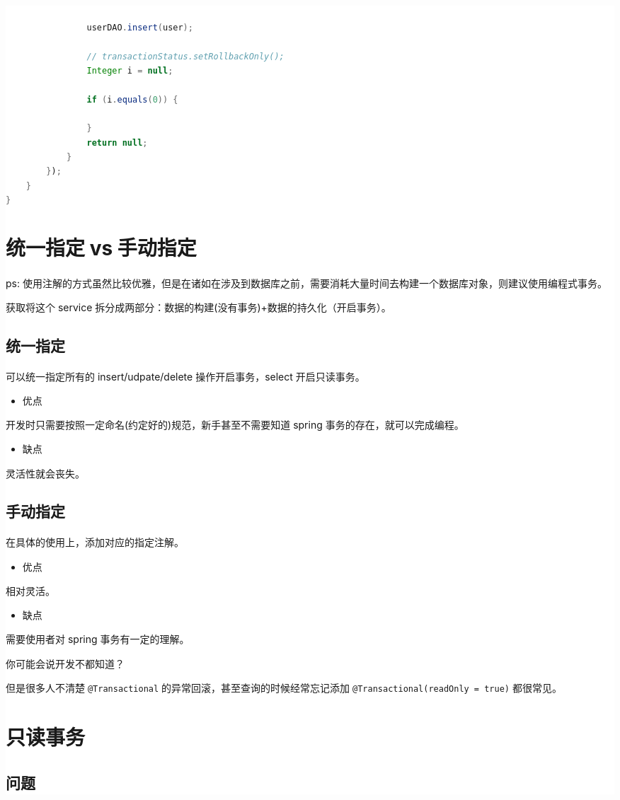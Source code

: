 ```java

                userDAO.insert(user);

                // transactionStatus.setRollbackOnly();
                Integer i = null;

                if (i.equals(0)) {
                    
                }
                return null;
            }
        });
    }
}
```

# 统一指定 vs 手动指定

ps: 使用注解的方式虽然比较优雅，但是在诸如在涉及到数据库之前，需要消耗大量时间去构建一个数据库对象，则建议使用编程式事务。

获取将这个 service 拆分成两部分：数据的构建(没有事务)+数据的持久化（开启事务）。

## 统一指定

可以统一指定所有的 insert/udpate/delete 操作开启事务，select 开启只读事务。

- 优点

开发时只需要按照一定命名(约定好的)规范，新手甚至不需要知道 spring 事务的存在，就可以完成编程。

- 缺点

灵活性就会丧失。

## 手动指定

在具体的使用上，添加对应的指定注解。

- 优点

相对灵活。

- 缺点

需要使用者对 spring 事务有一定的理解。

你可能会说开发不都知道？

但是很多人不清楚 `@Transactional` 的异常回滚，甚至查询的时候经常忘记添加 `@Transactional(readOnly = true)` 都很常见。

# 只读事务

## 问题

